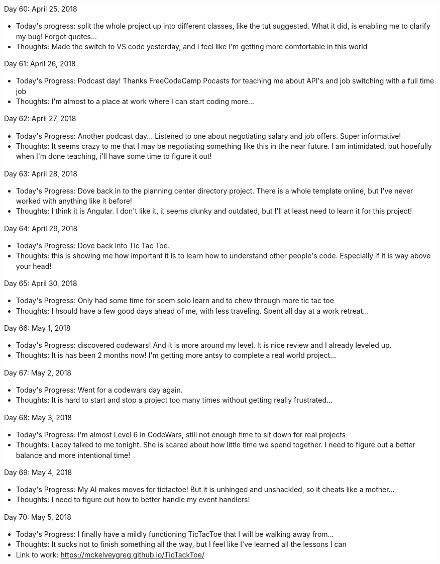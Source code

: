   Day 60: April 25, 2018
   - Today's progress: split the whole project up into different classes, like the tut suggested. What it did, is enabling me to clarify my bug! Forgot quotes... 
   - Thoughts: Made the switch to VS code yesterday, and I feel like I'm getting more comfortable in this world
   
  Day 61: April 26, 2018
   - Today's Progress: Podcast day! Thanks FreeCodeCamp Pocasts for teaching me about API's and job switching with a full time job
   - Thoughts: I'm almost to a place at work where I can start coding more...
   
  Day 62: April 27, 2018
   - Today's Progress: Another podcast day... Listened to one about negotiating salary and job offers. Super informative! 
   - Thoughts: It seems crazy to me that I may be negotiating something like this in the near future. I am intimidated, but hopefully when I'm done teaching, i'll have some time to figure it out!
   
  Day 63: April 28, 2018
   - Today's Progress: Dove back in to the planning center directory project. There is a whole template online, but I've never worked with anything like it before! 
   - Thoughts: I think it is Angular. I don't like it, it seems clunky and outdated, but I'll at least need to learn it for this project! 
   
  Day 64: April 29, 2018
   - Today's Progress: Dove back into Tic Tac Toe.
   - Thoughts: this is showing me how important it is to learn how to understand other people's code. Especially if it is way above your head!
  
  Day 65: April 30, 2018
   - Today's Progress: Only had some time for soem solo learn and to chew through more tic tac toe
   - Thoughts: I hsould have a few good days ahead of me, with less traveling. Spent all day at a work retreat...
   
  Day 66: May 1, 2018
   - Today's Progress: discovered codewars! And it is more around my level. It is nice review and I already leveled up. 
   - Thoughts: It is has been 2 months now! I'm getting more antsy to complete a real world project...
   
  Day 67: May 2, 2018
   - Today's Progress: Went for a codewars day again. 
   - Thoughts: It is hard to start and stop a project too many times without getting really frustrated...
    
  Day 68: May 3, 2018
   - Today's Progress: I'm almost Level 6 in CodeWars, still not enough time to sit down for real projects
   - Thoughts: Lacey talked to me tonight. She is scared about how little time we spend together.  I need to figure out a better balance and more intentional time! 
    
  Day 69: May 4, 2018
   - Today's Progress: My AI makes moves for tictactoe! But it is unhinged and unshackled, so it cheats like a mother... 
   - Thoughts: I need to figure out how to better handle my event handlers! 
   
  Day 70: May 5, 2018
   - Today's Progress: I finally have a mildly functioning TicTacToe that I will be walking away from... 
   - Thoughts: It sucks not to finish something all the way, but I feel like I've learned all the lessons I can
   - Link to work: https://mckelveygreg.github.io/TicTackToe/
   